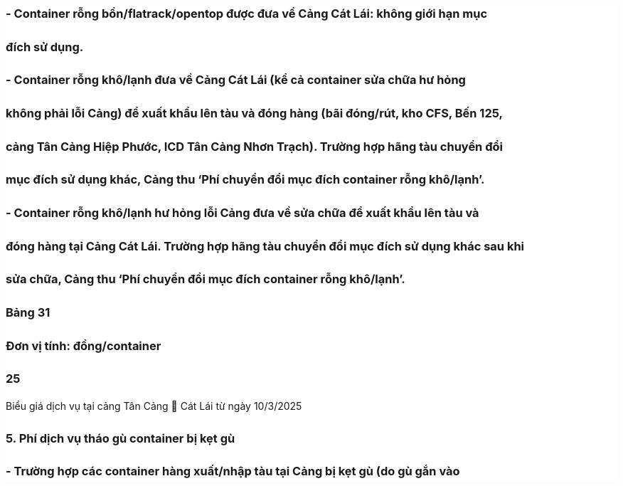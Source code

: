 
### - Container rỗng bồn/flatrack/opentop được đưa về Cảng Cát Lái: không giới hạn mục


### đích sử dụng.


### - Container rỗng khô/lạnh đưa về Cảng Cát Lái (kể cả container sửa chữa hư hỏng


### không phải lỗi Cảng) để xuất khẩu lên tàu và đóng hàng (bãi đóng/rút, kho CFS, Bến 125,


### cảng Tân Cảng Hiệp Phước, ICD Tân Cảng Nhơn Trạch). Trường hợp hãng tàu chuyển đổi


### mục đích sử dụng khác, Cảng thu ‘Phí chuyển đổi mục đích container rỗng khô/lạnh’.


### - Container rỗng khô/lạnh hư hỏng lỗi Cảng đưa về sửa chữa để xuất khẩu lên tàu và


### đóng hàng tại Cảng Cát Lái. Trường hợp hãng tàu chuyển đổi mục đích sử dụng khác sau khi


### sửa chữa, Cảng thu ‘Phí chuyển đổi mục đích container rỗng khô/lạnh’.


### Bảng 31


### Đơn vị tính: đồng/container




### 25


Biểu giá dịch vụ tại cảng Tân Cảng  Cát Lái từ ngày 10/3/2025

### 5. Phí dịch vụ tháo gù container bị kẹt gù


### - Trường hợp các container hàng xuất/nhập tàu tại Cảng bị kẹt gù (do gù gắn vào

